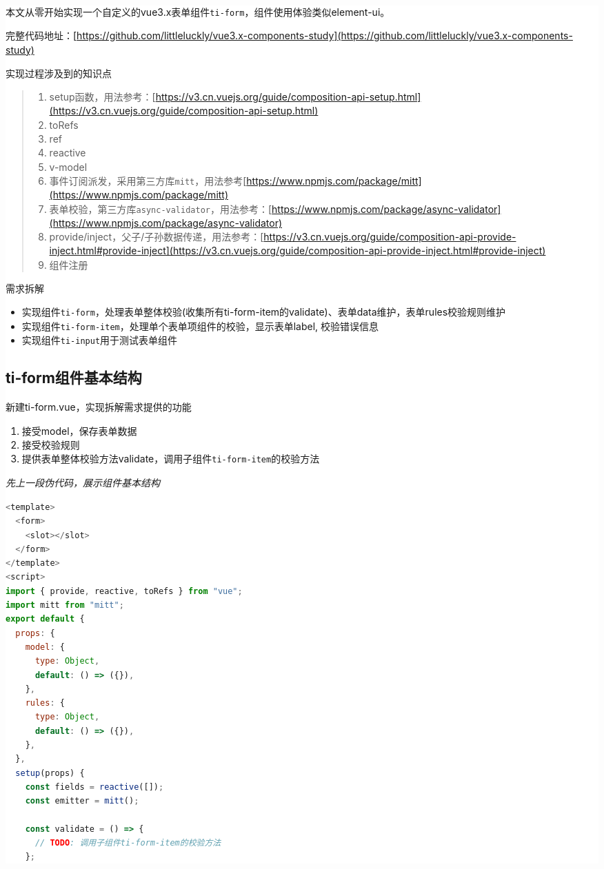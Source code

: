 本文从零开始实现一个自定义的vue3.x表单组件`ti-form`，组件使用体验类似element-ui。

完整代码地址：[https://github.com/littleluckly/vue3.x-components-study](https://github.com/littleluckly/vue3.x-components-study)

实现过程涉及到的知识点

> 1. setup函数，用法参考：[https://v3.cn.vuejs.org/guide/composition-api-setup.html](https://v3.cn.vuejs.org/guide/composition-api-setup.html)
> 2. toRefs
> 3. ref
> 4. reactive
> 5. v-model
> 6. 事件订阅派发，采用第三方库`mitt`，用法参考[https://www.npmjs.com/package/mitt](https://www.npmjs.com/package/mitt)
> 7. 表单校验，第三方库`async-validator`，用法参考：[https://www.npmjs.com/package/async-validator](https://www.npmjs.com/package/async-validator)
> 8. provide/inject，父子/子孙数据传递，用法参考：[https://v3.cn.vuejs.org/guide/composition-api-provide-inject.html#provide-inject](https://v3.cn.vuejs.org/guide/composition-api-provide-inject.html#provide-inject)
> 9. 组件注册



需求拆解

- 实现组件`ti-form`，处理表单整体校验(收集所有ti-form-item的validate)、表单data维护，表单rules校验规则维护
- 实现组件`ti-form-item`，处理单个表单项组件的校验，显示表单label, 校验错误信息
- 实现组件`ti-input`用于测试表单组件



## ti-form组件基本结构

新建ti-form.vue，实现拆解需求提供的功能

1. 接受model，保存表单数据
2. 接受校验规则
3. 提供表单整体校验方法validate，调用子组件`ti-form-item`的校验方法

*先上一段伪代码，展示组件基本结构*

```js
<template>
  <form>
    <slot></slot>
  </form>
</template>
<script>
import { provide, reactive, toRefs } from "vue";
import mitt from "mitt";
export default {
  props: {
    model: {
      type: Object,
      default: () => ({}),
    },
    rules: {
      type: Object,
      default: () => ({}),
    },
  },
  setup(props) {
    const fields = reactive([]);
    const emitter = mitt();

    const validate = () => {
      // TODO: 调用子组件ti-form-item的校验方法
    };

```
